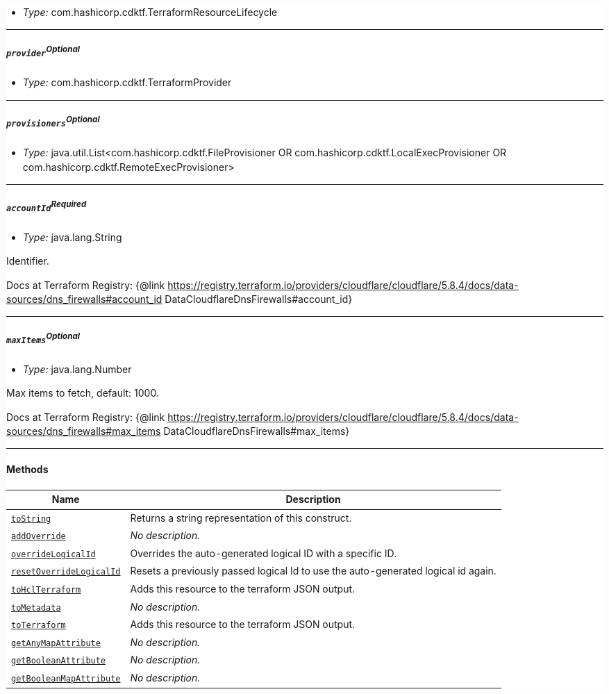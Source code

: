 - *Type:* com.hashicorp.cdktf.TerraformResourceLifecycle

---

##### `provider`<sup>Optional</sup> <a name="provider" id="@cdktf/provider-cloudflare.dataCloudflareDnsFirewalls.DataCloudflareDnsFirewalls.Initializer.parameter.provider"></a>

- *Type:* com.hashicorp.cdktf.TerraformProvider

---

##### `provisioners`<sup>Optional</sup> <a name="provisioners" id="@cdktf/provider-cloudflare.dataCloudflareDnsFirewalls.DataCloudflareDnsFirewalls.Initializer.parameter.provisioners"></a>

- *Type:* java.util.List<com.hashicorp.cdktf.FileProvisioner OR com.hashicorp.cdktf.LocalExecProvisioner OR com.hashicorp.cdktf.RemoteExecProvisioner>

---

##### `accountId`<sup>Required</sup> <a name="accountId" id="@cdktf/provider-cloudflare.dataCloudflareDnsFirewalls.DataCloudflareDnsFirewalls.Initializer.parameter.accountId"></a>

- *Type:* java.lang.String

Identifier.

Docs at Terraform Registry: {@link https://registry.terraform.io/providers/cloudflare/cloudflare/5.8.4/docs/data-sources/dns_firewalls#account_id DataCloudflareDnsFirewalls#account_id}

---

##### `maxItems`<sup>Optional</sup> <a name="maxItems" id="@cdktf/provider-cloudflare.dataCloudflareDnsFirewalls.DataCloudflareDnsFirewalls.Initializer.parameter.maxItems"></a>

- *Type:* java.lang.Number

Max items to fetch, default: 1000.

Docs at Terraform Registry: {@link https://registry.terraform.io/providers/cloudflare/cloudflare/5.8.4/docs/data-sources/dns_firewalls#max_items DataCloudflareDnsFirewalls#max_items}

---

#### Methods <a name="Methods" id="Methods"></a>

| **Name** | **Description** |
| --- | --- |
| <code><a href="#@cdktf/provider-cloudflare.dataCloudflareDnsFirewalls.DataCloudflareDnsFirewalls.toString">toString</a></code> | Returns a string representation of this construct. |
| <code><a href="#@cdktf/provider-cloudflare.dataCloudflareDnsFirewalls.DataCloudflareDnsFirewalls.addOverride">addOverride</a></code> | *No description.* |
| <code><a href="#@cdktf/provider-cloudflare.dataCloudflareDnsFirewalls.DataCloudflareDnsFirewalls.overrideLogicalId">overrideLogicalId</a></code> | Overrides the auto-generated logical ID with a specific ID. |
| <code><a href="#@cdktf/provider-cloudflare.dataCloudflareDnsFirewalls.DataCloudflareDnsFirewalls.resetOverrideLogicalId">resetOverrideLogicalId</a></code> | Resets a previously passed logical Id to use the auto-generated logical id again. |
| <code><a href="#@cdktf/provider-cloudflare.dataCloudflareDnsFirewalls.DataCloudflareDnsFirewalls.toHclTerraform">toHclTerraform</a></code> | Adds this resource to the terraform JSON output. |
| <code><a href="#@cdktf/provider-cloudflare.dataCloudflareDnsFirewalls.DataCloudflareDnsFirewalls.toMetadata">toMetadata</a></code> | *No description.* |
| <code><a href="#@cdktf/provider-cloudflare.dataCloudflareDnsFirewalls.DataCloudflareDnsFirewalls.toTerraform">toTerraform</a></code> | Adds this resource to the terraform JSON output. |
| <code><a href="#@cdktf/provider-cloudflare.dataCloudflareDnsFirewalls.DataCloudflareDnsFirewalls.getAnyMapAttribute">getAnyMapAttribute</a></code> | *No description.* |
| <code><a href="#@cdktf/provider-cloudflare.dataCloudflareDnsFirewalls.DataCloudflareDnsFirewalls.getBooleanAttribute">getBooleanAttribute</a></code> | *No description.* |
| <code><a href="#@cdktf/provider-cloudflare.dataCloudflareDnsFirewalls.DataCloudflareDnsFirewalls.getBooleanMapAttribute">getBooleanMapAttribute</a></code> | *No description.* |